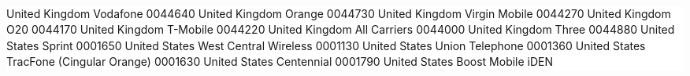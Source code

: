 </tr>
<tr>
<td> United Kingdom</td>
<td> Vodafone</td>
<td> 0044640</td>
</tr>
<tr>
<td> United Kingdom</td>
<td> Orange</td>
<td> 0044730</td>
</tr>
<tr>
<td> United Kingdom</td>
<td> Virgin Mobile</td>
<td> 0044270</td>
</tr>
<tr>
<td> United Kingdom</td>
<td> O20</td>
<td> 0044170</td>
</tr>
<tr>
<td> United Kingdom</td>
<td> T-Mobile</td>
<td> 0044220</td>
</tr>
<tr>
<td> United Kingdom</td>
<td> All Carriers</td>
<td> 0044000</td>
</tr>
<tr>
<td> United Kingdom</td>
<td> Three</td>
<td> 0044880</td>
</tr>
<tr>
<td> United States</td>
<td> Sprint</td>
<td> 0001650</td>
</tr>
<tr>
<td> United States</td>
<td> West Central Wireless</td>
<td> 0001130</td>
</tr>
<tr>
<td> United States</td>
<td> Union Telephone</td>
<td> 0001360</td>
</tr>
<tr>
<td> United States</td>
<td> TracFone (Cingular Orange)</td>
<td> 0001630</td>
</tr>
<tr>
<td> United States</td>
<td> Centennial</td>
<td> 0001790</td>
</tr>
<tr>
<td> United States</td>
<td> Boost Mobile iDEN</td>